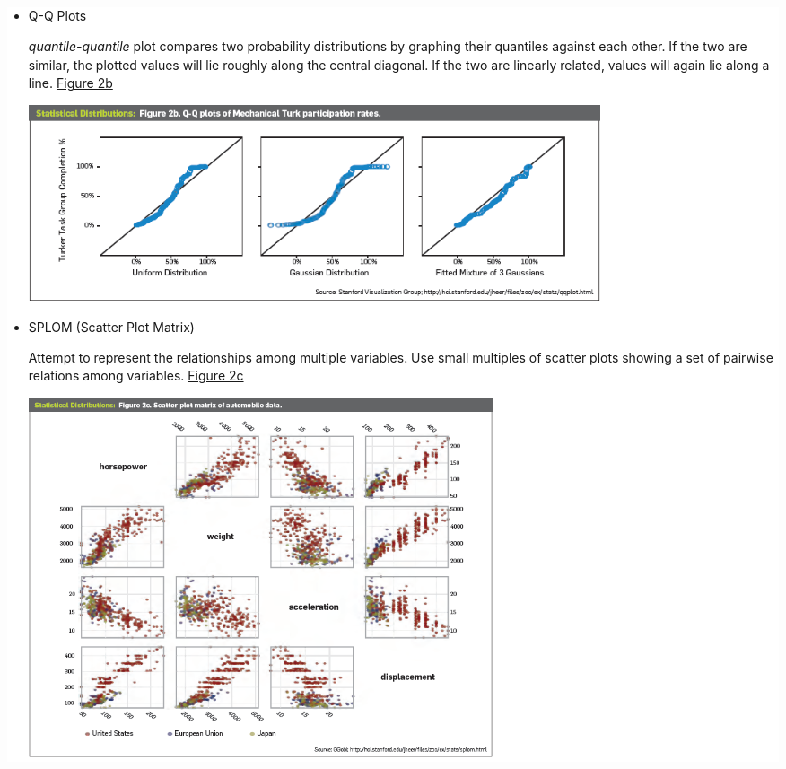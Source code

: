   - Q-Q Plots
  
    *quantile-quantile* plot compares two probability distributions by graphing their quantiles against each other. If the two are similar, the plotted values will lie roughly along the central diagonal. If the two are linearly related, values will again lie along a line. [Figure 2b](https://homes.cs.washington.edu/~jheer//files/zoo/ex/stats/qqplot.html) 
  
    <img src="./images/QQPlot.png" alt="Q-Q Plot" style="zoom: 80%;" />
  
  - SPLOM (Scatter Plot Matrix)
  
    Attempt to represent the relationships among multiple variables. Use small multiples of scatter plots showing a set of pairwise relations among variables. [Figure 2c](http://hci.stanford.edu/jheer/files/zoo/ex/stats/splom.html) 
  
    <img src="./images/ScatterPlotMatrix.png" alt="Scatter Plot Matrix" style="zoom: 65%;" />
  